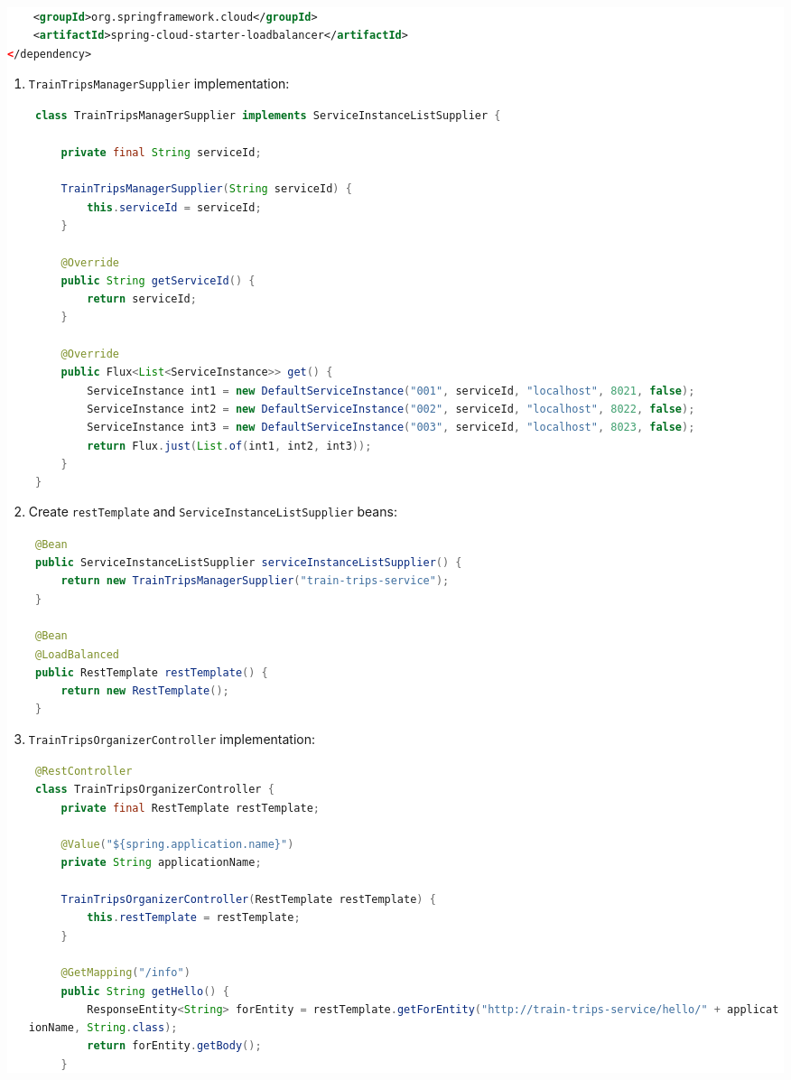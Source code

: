   ```xml
       <groupId>org.springframework.cloud</groupId>
       <artifactId>spring-cloud-starter-loadbalancer</artifactId>
   </dependency>
   ```
1. `TrainTripsManagerSupplier` implementation:
   ```java
    class TrainTripsManagerSupplier implements ServiceInstanceListSupplier {
    
        private final String serviceId;
    
        TrainTripsManagerSupplier(String serviceId) {
            this.serviceId = serviceId;
        }
    
        @Override
        public String getServiceId() {
            return serviceId;
        }
    
        @Override
        public Flux<List<ServiceInstance>> get() {
            ServiceInstance int1 = new DefaultServiceInstance("001", serviceId, "localhost", 8021, false);
            ServiceInstance int2 = new DefaultServiceInstance("002", serviceId, "localhost", 8022, false);
            ServiceInstance int3 = new DefaultServiceInstance("003", serviceId, "localhost", 8023, false);
            return Flux.just(List.of(int1, int2, int3));
        }
    }
   ```   
1. Create `restTemplate` and `ServiceInstanceListSupplier` beans:
   ```java
    @Bean
    public ServiceInstanceListSupplier serviceInstanceListSupplier() {
        return new TrainTripsManagerSupplier("train-trips-service");
    }
    
    @Bean
    @LoadBalanced
    public RestTemplate restTemplate() {
        return new RestTemplate();
    }
   ```

1. `TrainTripsOrganizerController` implementation:
   ```java
    @RestController
    class TrainTripsOrganizerController {
        private final RestTemplate restTemplate;
    
        @Value("${spring.application.name}")
        private String applicationName;
    
        TrainTripsOrganizerController(RestTemplate restTemplate) {
            this.restTemplate = restTemplate;
        }
    
        @GetMapping("/info")
        public String getHello() {
            ResponseEntity<String> forEntity = restTemplate.getForEntity("http://train-trips-service/hello/" + applicationName, String.class);
            return forEntity.getBody();
        }
   ```